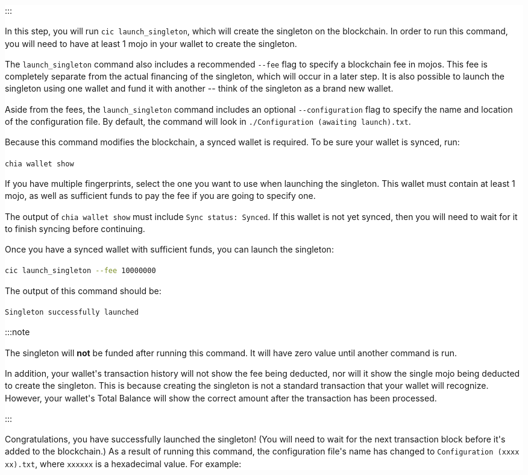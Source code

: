 :::

In this step, you will run `cic launch_singleton`, which will create the singleton on the blockchain.
In order to run this command, you will need to have at least 1 mojo in your wallet to create the singleton.

The `launch_singleton` command also includes a recommended `--fee` flag to specify a blockchain fee in mojos.
This fee is completely separate from the actual financing of the singleton, which will occur in a later step.
It is also possible to launch the singleton using one wallet and fund it with another -- think of the singleton as a brand new wallet.

Aside from the fees, the `launch_singleton` command includes an optional `--configuration` flag to specify the name and location of the configuration file. By default, the command will look in `./Configuration (awaiting launch).txt`.

Because this command modifies the blockchain, a synced wallet is required. To be sure your wallet is synced, run:

```bash
chia wallet show
```

If you have multiple fingerprints, select the one you want to use when launching the singleton. This wallet must contain at least 1 mojo, as well as sufficient funds to pay the fee if you are going to specify one.

The output of `chia wallet show` must include `Sync status: Synced`. If this wallet is not yet synced, then you will need to wait for it to finish syncing before continuing.

Once you have a synced wallet with sufficient funds, you can launch the singleton:

```bash
cic launch_singleton --fee 10000000
```

The output of this command should be:

```bash
Singleton successfully launched
```

:::note

The singleton will **not** be funded after running this command. It will have zero value until another command is run.

In addition, your wallet's transaction history will not show the fee being deducted, nor will it show the single mojo being deducted to create the singleton. This is because creating the singleton is not a standard transaction that your wallet will recognize. However, your wallet's Total Balance will show the correct amount after the transaction has been processed.

:::

Congratulations, you have successfully launched the singleton! (You will need to wait for the next transaction block before it's added to the blockchain.) As a result of running this command, the configuration file's name has changed to `Configuration (xxxxxx).txt`, where `xxxxxx` is a hexadecimal value. For example:
